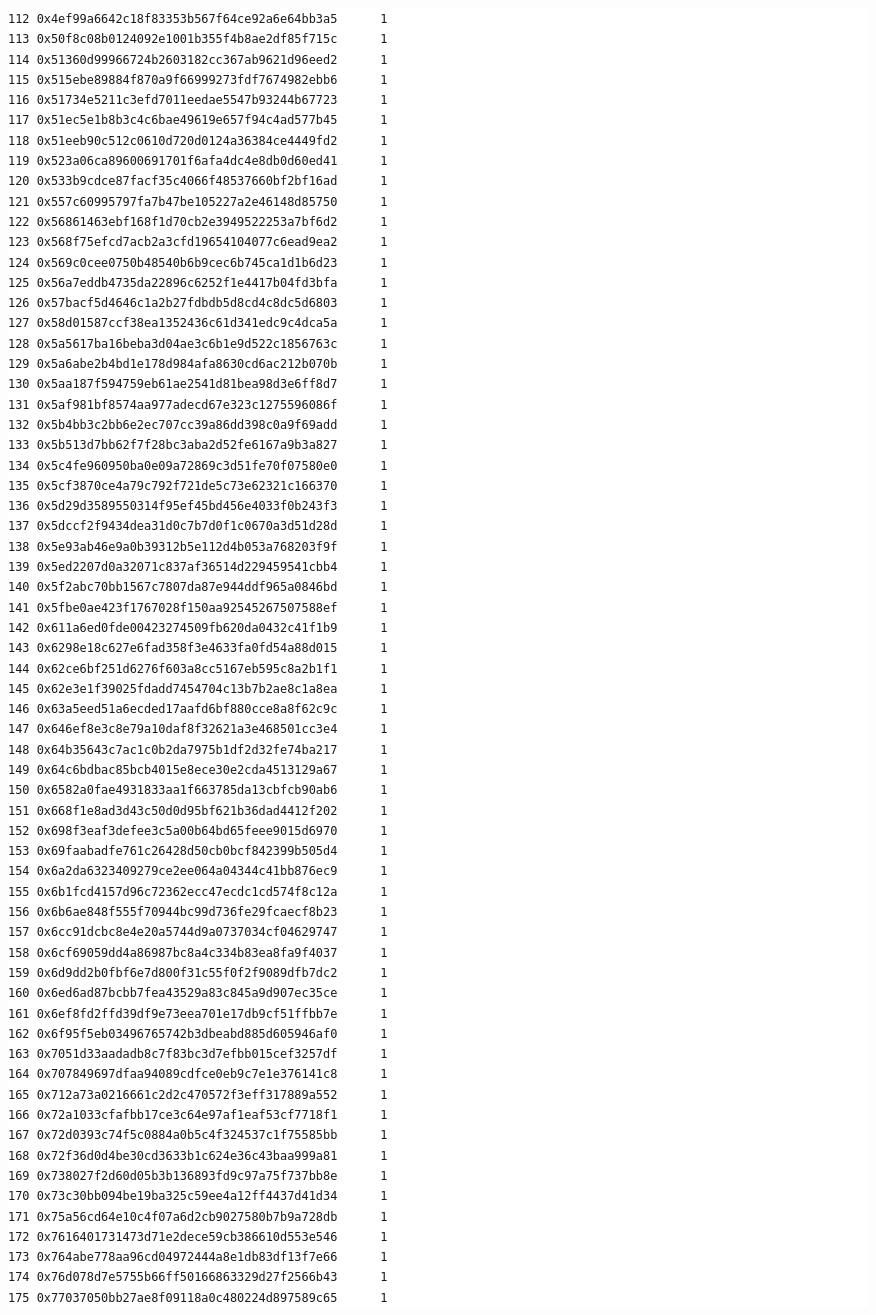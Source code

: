     112 0x4ef99a6642c18f83353b567f64ce92a6e64bb3a5      1
    113 0x50f8c08b0124092e1001b355f4b8ae2df85f715c      1
    114 0x51360d99966724b2603182cc367ab9621d96eed2      1
    115 0x515ebe89884f870a9f66999273fdf7674982ebb6      1
    116 0x51734e5211c3efd7011eedae5547b93244b67723      1
    117 0x51ec5e1b8b3c4c6bae49619e657f94c4ad577b45      1
    118 0x51eeb90c512c0610d720d0124a36384ce4449fd2      1
    119 0x523a06ca89600691701f6afa4dc4e8db0d60ed41      1
    120 0x533b9cdce87facf35c4066f48537660bf2bf16ad      1
    121 0x557c60995797fa7b47be105227a2e46148d85750      1
    122 0x56861463ebf168f1d70cb2e3949522253a7bf6d2      1
    123 0x568f75efcd7acb2a3cfd19654104077c6ead9ea2      1
    124 0x569c0cee0750b48540b6b9cec6b745ca1d1b6d23      1
    125 0x56a7eddb4735da22896c6252f1e4417b04fd3bfa      1
    126 0x57bacf5d4646c1a2b27fdbdb5d8cd4c8dc5d6803      1
    127 0x58d01587ccf38ea1352436c61d341edc9c4dca5a      1
    128 0x5a5617ba16beba3d04ae3c6b1e9d522c1856763c      1
    129 0x5a6abe2b4bd1e178d984afa8630cd6ac212b070b      1
    130 0x5aa187f594759eb61ae2541d81bea98d3e6ff8d7      1
    131 0x5af981bf8574aa977adecd67e323c1275596086f      1
    132 0x5b4bb3c2bb6e2ec707cc39a86dd398c0a9f69add      1
    133 0x5b513d7bb62f7f28bc3aba2d52fe6167a9b3a827      1
    134 0x5c4fe960950ba0e09a72869c3d51fe70f07580e0      1
    135 0x5cf3870ce4a79c792f721de5c73e62321c166370      1
    136 0x5d29d3589550314f95ef45bd456e4033f0b243f3      1
    137 0x5dccf2f9434dea31d0c7b7d0f1c0670a3d51d28d      1
    138 0x5e93ab46e9a0b39312b5e112d4b053a768203f9f      1
    139 0x5ed2207d0a32071c837af36514d229459541cbb4      1
    140 0x5f2abc70bb1567c7807da87e944ddf965a0846bd      1
    141 0x5fbe0ae423f1767028f150aa92545267507588ef      1
    142 0x611a6ed0fde00423274509fb620da0432c41f1b9      1
    143 0x6298e18c627e6fad358f3e4633fa0fd54a88d015      1
    144 0x62ce6bf251d6276f603a8cc5167eb595c8a2b1f1      1
    145 0x62e3e1f39025fdadd7454704c13b7b2ae8c1a8ea      1
    146 0x63a5eed51a6ecded17aafd6bf880cce8a8f62c9c      1
    147 0x646ef8e3c8e79a10daf8f32621a3e468501cc3e4      1
    148 0x64b35643c7ac1c0b2da7975b1df2d32fe74ba217      1
    149 0x64c6bdbac85bcb4015e8ece30e2cda4513129a67      1
    150 0x6582a0fae4931833aa1f663785da13cbfcb90ab6      1
    151 0x668f1e8ad3d43c50d0d95bf621b36dad4412f202      1
    152 0x698f3eaf3defee3c5a00b64bd65feee9015d6970      1
    153 0x69faabadfe761c26428d50cb0bcf842399b505d4      1
    154 0x6a2da6323409279ce2ee064a04344c41bb876ec9      1
    155 0x6b1fcd4157d96c72362ecc47ecdc1cd574f8c12a      1
    156 0x6b6ae848f555f70944bc99d736fe29fcaecf8b23      1
    157 0x6cc91dcbc8e4e20a5744d9a0737034cf04629747      1
    158 0x6cf69059dd4a86987bc8a4c334b83ea8fa9f4037      1
    159 0x6d9dd2b0fbf6e7d800f31c55f0f2f9089dfb7dc2      1
    160 0x6ed6ad87bcbb7fea43529a83c845a9d907ec35ce      1
    161 0x6ef8fd2ffd39df9e73eea701e17db9cf51ffbb7e      1
    162 0x6f95f5eb03496765742b3dbeabd885d605946af0      1
    163 0x7051d33aadadb8c7f83bc3d7efbb015cef3257df      1
    164 0x707849697dfaa94089cdfce0eb9c7e1e376141c8      1
    165 0x712a73a0216661c2d2c470572f3eff317889a552      1
    166 0x72a1033cfafbb17ce3c64e97af1eaf53cf7718f1      1
    167 0x72d0393c74f5c0884a0b5c4f324537c1f75585bb      1
    168 0x72f36d0d4be30cd3633b1c624e36c43baa999a81      1
    169 0x738027f2d60d05b3b136893fd9c97a75f737bb8e      1
    170 0x73c30bb094be19ba325c59ee4a12ff4437d41d34      1
    171 0x75a56cd64e10c4f07a6d2cb9027580b7b9a728db      1
    172 0x7616401731473d71e2dece59cb386610d553e546      1
    173 0x764abe778aa96cd04972444a8e1db83df13f7e66      1
    174 0x76d078d7e5755b66ff50166863329d27f2566b43      1
    175 0x77037050bb27ae8f09118a0c480224d897589c65      1